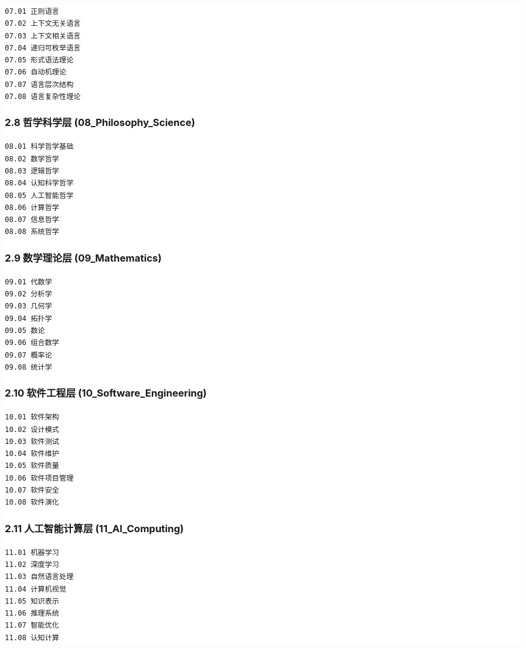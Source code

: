 ```text
07.01 正则语言
07.02 上下文无关语言
07.03 上下文相关语言
07.04 递归可枚举语言
07.05 形式语法理论
07.06 自动机理论
07.07 语言层次结构
07.08 语言复杂性理论
```

### 2.8 哲学科学层 (08_Philosophy_Science)

```text
08.01 科学哲学基础
08.02 数学哲学
08.03 逻辑哲学
08.04 认知科学哲学
08.05 人工智能哲学
08.06 计算哲学
08.07 信息哲学
08.08 系统哲学
```

### 2.9 数学理论层 (09_Mathematics)

```text
09.01 代数学
09.02 分析学
09.03 几何学
09.04 拓扑学
09.05 数论
09.06 组合数学
09.07 概率论
09.08 统计学
```

### 2.10 软件工程层 (10_Software_Engineering)

```text
10.01 软件架构
10.02 设计模式
10.03 软件测试
10.04 软件维护
10.05 软件质量
10.06 软件项目管理
10.07 软件安全
10.08 软件演化
```

### 2.11 人工智能计算层 (11_AI_Computing)

```text
11.01 机器学习
11.02 深度学习
11.03 自然语言处理
11.04 计算机视觉
11.05 知识表示
11.06 推理系统
11.07 智能优化
11.08 认知计算
```
